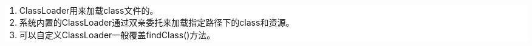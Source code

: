 1. ClassLoader用来加载class文件的。
2. 系统内置的ClassLoader通过双亲委托来加载指定路径下的class和资源。
3. 可以自定义ClassLoader一般覆盖findClass()方法。





















